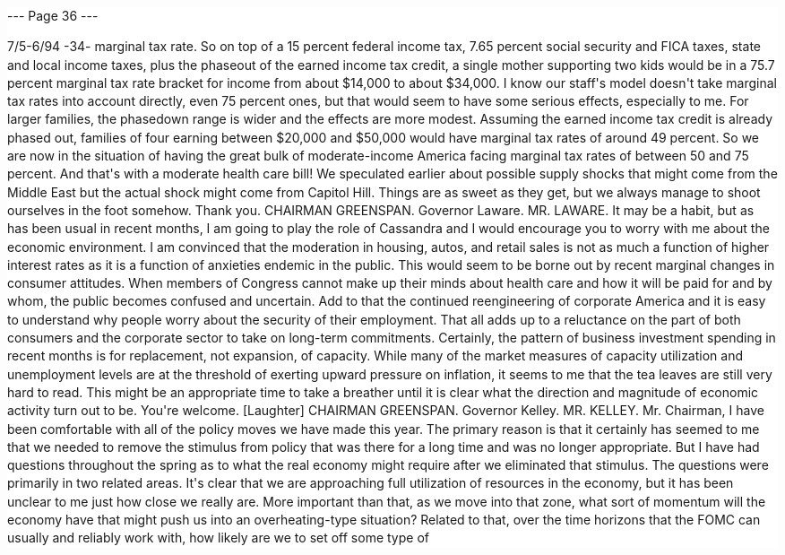 --- Page 36 ---

7/5-6/94 -34-
marginal tax rate. So on top of a 15 percent federal income tax, 7.65
percent social security and FICA taxes, state and local income taxes,
plus the phaseout of the earned income tax credit, a single mother
supporting two kids would be in a 75.7 percent marginal tax rate
bracket for income from about $14,000 to about $34,000. I know our
staff's model doesn't take marginal tax rates into account directly,
even 75 percent ones, but that would seem to have some serious
effects, especially to me. For larger families, the phasedown range
is wider and the effects are more modest. Assuming the earned income
tax credit is already phased out, families of four earning between
$20,000 and $50,000 would have marginal tax rates of around 49
percent. So we are now in the situation of having the great bulk of
moderate-income America facing marginal tax rates of between 50 and 75
percent. And that's with a moderate health care bill! We speculated
earlier about possible supply shocks that might come from the Middle
East but the actual shock might come from Capitol Hill. Things are as
sweet as they get, but we always manage to shoot ourselves in the foot
somehow. Thank you.
CHAIRMAN GREENSPAN. Governor Laware.
MR. LAWARE. It may be a habit, but as has been usual in
recent months, I am going to play the role of Cassandra and I would
encourage you to worry with me about the economic environment. I am
convinced that the moderation in housing, autos, and retail sales is
not as much a function of higher interest rates as it is a function of
anxieties endemic in the public. This would seem to be borne out by
recent marginal changes in consumer attitudes. When members of
Congress cannot make up their minds about health care and how it will
be paid for and by whom, the public becomes confused and uncertain.
Add to that the continued reengineering of corporate America and it is
easy to understand why people worry about the security of their
employment. That all adds up to a reluctance on the part of both
consumers and the corporate sector to take on long-term commitments.
Certainly, the pattern of business investment spending in recent
months is for replacement, not expansion, of capacity. While many of
the market measures of capacity utilization and unemployment levels
are at the threshold of exerting upward pressure on inflation, it
seems to me that the tea leaves are still very hard to read. This
might be an appropriate time to take a breather until it is clear what
the direction and magnitude of economic activity turn out to be.
You're welcome. [Laughter]
CHAIRMAN GREENSPAN. Governor Kelley.
MR. KELLEY. Mr. Chairman, I have been comfortable with all
of the policy moves we have made this year. The primary reason is
that it certainly has seemed to me that we needed to remove the
stimulus from policy that was there for a long time and was no longer
appropriate. But I have had questions throughout the spring as to
what the real economy might require after we eliminated that stimulus.
The questions were primarily in two related areas. It's clear that we
are approaching full utilization of resources in the economy, but it
has been unclear to me just how close we really are. More important
than that, as we move into that zone, what sort of momentum will the
economy have that might push us into an overheating-type situation?
Related to that, over the time horizons that the FOMC can usually and
reliably work with, how likely are we to set off some type of
